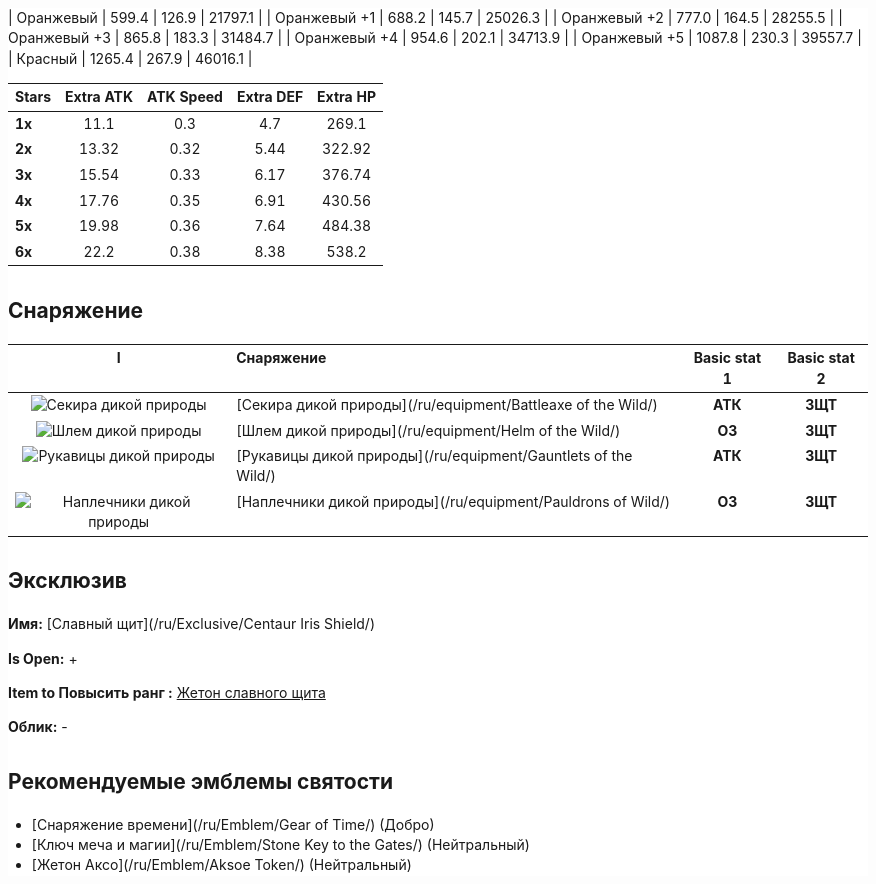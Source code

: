   | Оранжевый | 599.4 | 126.9 | 21797.1 |
  | Оранжевый +1 | 688.2 | 145.7 | 25026.3 |
  | Оранжевый +2 | 777.0 | 164.5 | 28255.5 |
  | Оранжевый +3 | 865.8 | 183.3 | 31484.7 |
  | Оранжевый +4 | 954.6 | 202.1 | 34713.9 |
  | Оранжевый +5 | 1087.8 | 230.3 | 39557.7 |
  | Красный | 1265.4 | 267.9 | 46016.1 |

  |          Stars      |  Extra ATK |  ATK Speed | Extra DEF |    Extra HP   | 
  |:--------------------|:----------:|:----------:|:---------:|:-------------:|
  | **1x** <i class="fas fa-star"/> | 11.1 | 0.3 | 4.7 | 269.1 |
  | **2x** <i class="fas fa-star"/> | 13.32 | 0.32 | 5.44 | 322.92 |
  | **3x** <i class="fas fa-star"/> | 15.54 | 0.33 | 6.17 | 376.74 |
  | **4x** <i class="fas fa-star"/> | 17.76 | 0.35 | 6.91 | 430.56 |
  | **5x** <i class="fas fa-star"/> | 19.98 | 0.36 | 7.64 | 484.38 |
  | **6x** <i class="fas fa-star"/> | 22.2 | 0.38 | 8.38 | 538.2 |

## Снаряжение

  | I | Снаряжение  |  Basic stat 1 | Basic stat 2 | 
  |:-:|:-------------|:-------------:|:------------:|
  | ![Секира дикой природы](/images/e/e_2011.png) | [Секира дикой природы](/ru/equipment/Battleaxe of the Wild/) | **АТК** | **ЗЩТ** | 
  | ![Шлем дикой природы](/images/e/e_2012.png) | [Шлем дикой природы](/ru/equipment/Helm of the Wild/) | **ОЗ** | **ЗЩТ** | 
  | ![Рукавицы дикой природы](/images/e/e_2013.png) | [Рукавицы дикой природы](/ru/equipment/Gauntlets of the Wild/) | **АТК** | **ЗЩТ** | 
  | ![Наплечники дикой природы](/images/e/e_2014.png) | [Наплечники дикой природы](/ru/equipment/Pauldrons of Wild/) | **ОЗ** | **ЗЩТ** | 

## Эксклюзив

 **Имя:** [Славный щит](/ru/Exclusive/Centaur Iris Shield/) 

 **Is Open:** + 

 **Item to Повысить ранг :** [Жетон славного щита](/ItemsRU/con_913/)

 **Облик:** -


## Рекомендуемые эмблемы святости

* [Снаряжение времени](/ru/Emblem/Gear of Time/) (Добро)
* [Ключ меча и магии](/ru/Emblem/Stone Key to the Gates/) (Нейтральный)
* [Жетон Аксо](/ru/Emblem/Aksoe Token/) (Нейтральный)
